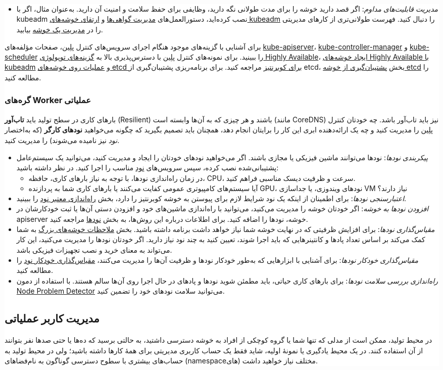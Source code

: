 - *مدیریت قابلیت‌های مداوم*: اگر قصد دارید خوشه را برای مدت طولانی نگه دارید، وظایفی برای حفظ سلامت و امنیت آن دارید. به‌عنوان مثال، اگر با kubeadm نصب کرده‌اید، دستورالعمل‌های [مدیریت گواهی‌ها](/docs/tasks/administer-cluster/kubeadm/kubeadm-certs/) و [ارتقای خوشه‌های kubeadm](/docs/tasks/administer-cluster/kubeadm/kubeadm-upgrade/) را دنبال کنید. فهرست طولانی‌تری از کارهای مدیریتی را در [مدیریت یک خوشه](/docs/tasks/administer-cluster/) بیابید.

برای آشنایی با گزینه‌های موجود هنگام اجرای سرویس‌های کنترل پلِین، صفحات مؤلفه‌های [kube-apiserver](/docs/reference/command-line-tools-reference/kube-apiserver/)، [kube-controller-manager](/docs/reference/command-line-tools-reference/kube-controller-manager/) و [kube-scheduler](/docs/reference/command-line-tools-reference/kube-scheduler/) را ببینید. برای نمونه‌های کنترل پلِین با دسترس‌پذیری بالا به [گزینه‌های توپولوژی Highly Available](/docs/setup/production-environment/tools/kubeadm/ha-topology/)، [ایجاد خوشه‌های Highly Available با kubeadm](/docs/setup/production-environment/tools/kubeadm/high-availability/) و [عملیات روی خوشه‌های etcd برای کوبرنتیز](/docs/tasks/administer-cluster/configure-upgrade-etcd/) مراجعه کنید. برای برنامه‌ریزی پشتیبان‌گیری از etcd، بخش [پشتیبان‌گیری از خوشه etcd](/docs/tasks/administer-cluster/configure-upgrade-etcd/#backing-up-an-etcd-cluster) را مطالعه کنید.

### گره‌های Worker عملیاتی

بارهای کاری در سطح تولید باید **تاب‌آور** (Resilient) باشند و هر چیزی که به آن‌ها وابسته است (مانند CoreDNS) نیز باید تاب‌آور باشد. چه خودتان کنترل پلِین را مدیریت کنید و چه یک ارائه‌دهنده ابری این کار را برایتان انجام دهد، همچنان باید تصمیم بگیرید که چگونه می‌خواهید **نودهای کارگر** (که به‌اختصار *نود* نیز نامیده می‌شوند) را مدیریت کنید.  

- *پیکربندی نودها*: نودها می‌توانند ماشین فیزیکی یا مجازی باشند. اگر می‌خواهید نودهای خودتان را ایجاد و مدیریت کنید، می‌توانید یک سیستم‌عامل پشتیبانی‌شده نصب کرده، سپس سرویس‌های
  [نود](/docs/concepts/architecture/#node-components) مناسب را اجرا کنید. در نظر داشته باشید:
  - در زمان راه‌اندازی نودها، با توجه به نیاز بارهای کاری، حافظه، CPU، سرعت و ظرفیت دیسک مناسبی فراهم کنید.
  - آیا سیستم‌های کامپیوتری عمومی کفایت می‌کنند یا بارهای کاری شما به پردازنده GPU، نودهای ویندوزی، یا جداسازی VM نیاز دارند؟
- *اعتبارسنجی نودها*: برای اطمینان از اینکه یک نود شرایط لازم برای پیوستن به خوشه کوبرنتیز را دارد، بخش [راه‌اندازی معتبر نود](/docs/setup/best-practices/node-conformance/) را ببینید.
- *افزودن نودها به خوشه*: اگر خودتان خوشه را مدیریت می‌کنید، می‌توانید با راه‌اندازی ماشین‌های خود و افزودن دستی آن‌ها یا ثبت خودکارشان در apiserver خوشه، نودها را اضافه کنید. برای اطلاعات درباره این روش‌ها، به بخش [نودها](/docs/concepts/architecture/nodes/) مراجعه کنید.
- *مقیاس‌گذاری نودها*: برای افزایش ظرفیتی که در نهایت خوشه شما نیاز خواهد داشت برنامه داشته باشید. بخش [ملاحظات خوشه‌های بزرگ](/docs/setup/best-practices/cluster-large/) به شما کمک می‌کند بر اساس تعداد پادها و کانتینرهایی که باید اجرا شوند، تعیین کنید به چند نود نیاز دارید. اگر خودتان نودها را مدیریت می‌کنید، این کار می‌تواند به معنای خرید و نصب تجهیزات فیزیکی باشد.
- *مقیاس‌گذاری خودکار نودها*: برای آشنایی با ابزارهایی که به‌طور خودکار نودها و ظرفیت آن‌ها را مدیریت می‌کنند، [مقیاس‌گذاری خودکار نود](/docs/concepts/cluster-administration/node-autoscaling) را مطالعه کنید.
- *راه‌اندازی بررسی سلامت نودها*: برای بارهای کاری حیاتی، باید مطمئن شوید نودها و پادهای در حال اجرا روی آن‌ها سالم هستند. با استفاده از دمون [Node Problem Detector](/docs/tasks/debug/debug-cluster/monitor-node-health/) می‌توانید سلامت نودهای خود را تضمین کنید.

## مدیریت کاربر عملیاتی

در محیط تولید، ممکن است از مدلی که تنها شما یا گروه کوچکی از افراد به خوشه دسترسی داشتید، به حالتی برسید که ده‌ها یا حتی صدها نفر بتوانند از آن استفاده کنند. در یک محیط یادگیری یا نمونۀ اولیه، شاید فقط یک حساب کاربری مدیریتی برای همۀ کارها داشته باشید؛ ولی در محیط تولید به حساب‌های بیشتری با سطوح دسترسی گوناگون به نام‌فضاهای (namespaceهای) مختلف نیاز خواهید داشت.

